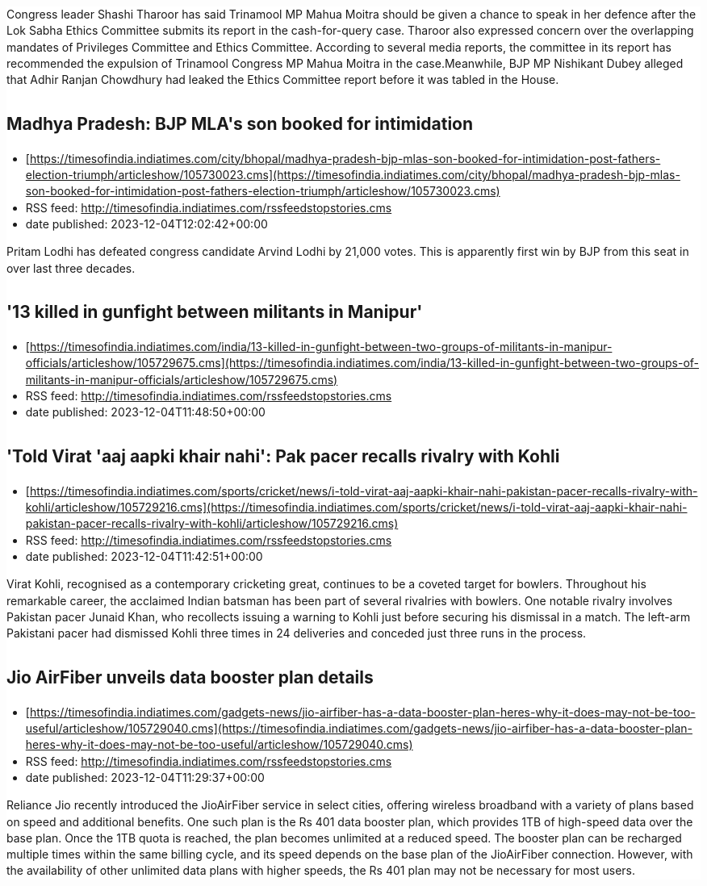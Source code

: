 Congress leader Shashi Tharoor has said Trinamool MP Mahua Moitra should be given a chance to speak in her defence after the Lok Sabha Ethics Committee submits its report in the cash-for-query case. Tharoor also expressed concern over the overlapping mandates of Privileges Committee and Ethics Committee. According to several media reports, the committee in its report has recommended the expulsion of Trinamool Congress MP Mahua Moitra in the case.Meanwhile, BJP MP Nishikant Dubey alleged that Adhir Ranjan Chowdhury had leaked the Ethics Committee report before it was tabled in the House.

## Madhya Pradesh: BJP MLA's son booked for intimidation
 - [https://timesofindia.indiatimes.com/city/bhopal/madhya-pradesh-bjp-mlas-son-booked-for-intimidation-post-fathers-election-triumph/articleshow/105730023.cms](https://timesofindia.indiatimes.com/city/bhopal/madhya-pradesh-bjp-mlas-son-booked-for-intimidation-post-fathers-election-triumph/articleshow/105730023.cms)
 - RSS feed: http://timesofindia.indiatimes.com/rssfeedstopstories.cms
 - date published: 2023-12-04T12:02:42+00:00

Pritam Lodhi has defeated congress candidate Arvind Lodhi by 21,000 votes. This is apparently first win by BJP from this seat in over last three decades.

## '13 killed in gunfight between militants in Manipur'
 - [https://timesofindia.indiatimes.com/india/13-killed-in-gunfight-between-two-groups-of-militants-in-manipur-officials/articleshow/105729675.cms](https://timesofindia.indiatimes.com/india/13-killed-in-gunfight-between-two-groups-of-militants-in-manipur-officials/articleshow/105729675.cms)
 - RSS feed: http://timesofindia.indiatimes.com/rssfeedstopstories.cms
 - date published: 2023-12-04T11:48:50+00:00



## 'Told Virat 'aaj aapki khair nahi': Pak pacer recalls rivalry with Kohli
 - [https://timesofindia.indiatimes.com/sports/cricket/news/i-told-virat-aaj-aapki-khair-nahi-pakistan-pacer-recalls-rivalry-with-kohli/articleshow/105729216.cms](https://timesofindia.indiatimes.com/sports/cricket/news/i-told-virat-aaj-aapki-khair-nahi-pakistan-pacer-recalls-rivalry-with-kohli/articleshow/105729216.cms)
 - RSS feed: http://timesofindia.indiatimes.com/rssfeedstopstories.cms
 - date published: 2023-12-04T11:42:51+00:00

Virat Kohli, recognised as a contemporary cricketing great, continues to be a coveted target for bowlers. Throughout his remarkable career, the acclaimed Indian batsman has been part of several rivalries with bowlers. One notable rivalry involves Pakistan pacer Junaid Khan, who recollects issuing a warning to Kohli just before securing his dismissal in a match. The left-arm Pakistani pacer had dismissed Kohli three times in 24 deliveries and conceded just three runs in the process.

## Jio AirFiber unveils data booster plan details
 - [https://timesofindia.indiatimes.com/gadgets-news/jio-airfiber-has-a-data-booster-plan-heres-why-it-does-may-not-be-too-useful/articleshow/105729040.cms](https://timesofindia.indiatimes.com/gadgets-news/jio-airfiber-has-a-data-booster-plan-heres-why-it-does-may-not-be-too-useful/articleshow/105729040.cms)
 - RSS feed: http://timesofindia.indiatimes.com/rssfeedstopstories.cms
 - date published: 2023-12-04T11:29:37+00:00

Reliance Jio recently introduced the JioAirFiber service in select cities, offering wireless broadband with a variety of plans based on speed and additional benefits. One such plan is the Rs 401 data booster plan, which provides 1TB of high-speed data over the base plan. Once the 1TB quota is reached, the plan becomes unlimited at a reduced speed. The booster plan can be recharged multiple times within the same billing cycle, and its speed depends on the base plan of the JioAirFiber connection. However, with the availability of other unlimited data plans with higher speeds, the Rs 401 plan may not be necessary for most users.
